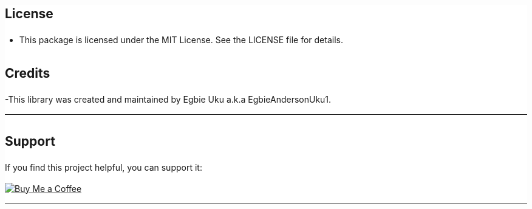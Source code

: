 

## License
 - This package is licensed under the MIT License. See the LICENSE file for details.

## Credits
 -This library was created and maintained by Egbie Uku a.k.a EgbieAndersonUku1.


---


## Support
If you find this project helpful, you can support it:  

[![Buy Me a Coffee](https://img.shields.io/badge/Buy%20Me%20a%20Coffee-☕-ff813f?style=for-the-badge)](https://buymeacoffee.com/egbieu)


---

